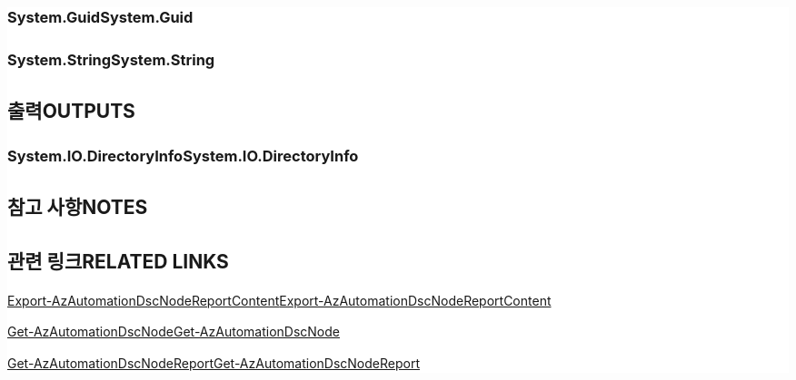 ### <span data-ttu-id="38606-137">System.Guid</span><span class="sxs-lookup"><span data-stu-id="38606-137">System.Guid</span></span>

### <span data-ttu-id="38606-138">System.String</span><span class="sxs-lookup"><span data-stu-id="38606-138">System.String</span></span>

## <span data-ttu-id="38606-139">출력</span><span class="sxs-lookup"><span data-stu-id="38606-139">OUTPUTS</span></span>

### <span data-ttu-id="38606-140">System.IO.DirectoryInfo</span><span class="sxs-lookup"><span data-stu-id="38606-140">System.IO.DirectoryInfo</span></span>

## <span data-ttu-id="38606-141">참고 사항</span><span class="sxs-lookup"><span data-stu-id="38606-141">NOTES</span></span>

## <span data-ttu-id="38606-142">관련 링크</span><span class="sxs-lookup"><span data-stu-id="38606-142">RELATED LINKS</span></span>

[<span data-ttu-id="38606-143">Export-AzAutomationDscNodeReportContent</span><span class="sxs-lookup"><span data-stu-id="38606-143">Export-AzAutomationDscNodeReportContent</span></span>](./Export-AzAutomationDscNodeReportContent.md)

[<span data-ttu-id="38606-144">Get-AzAutomationDscNode</span><span class="sxs-lookup"><span data-stu-id="38606-144">Get-AzAutomationDscNode</span></span>](./Get-AzAutomationDscNode.md)

[<span data-ttu-id="38606-145">Get-AzAutomationDscNodeReport</span><span class="sxs-lookup"><span data-stu-id="38606-145">Get-AzAutomationDscNodeReport</span></span>](./Get-AzAutomationDscNodeReport.md)


